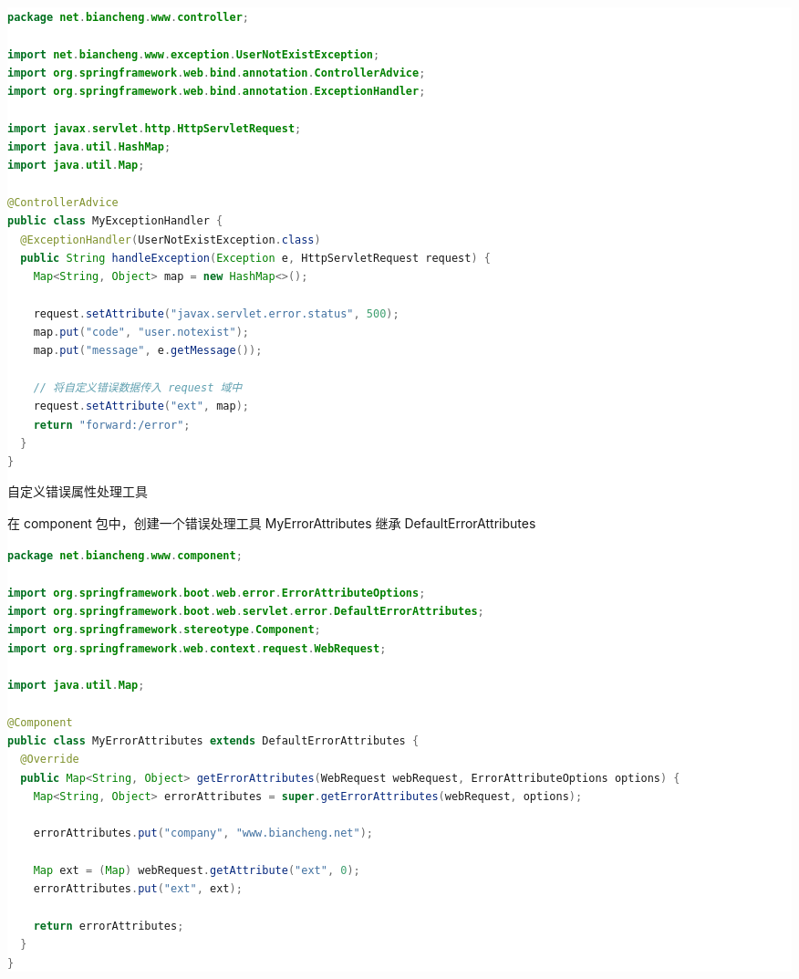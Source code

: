 ```java
package net.biancheng.www.controller;

import net.biancheng.www.exception.UserNotExistException;
import org.springframework.web.bind.annotation.ControllerAdvice;
import org.springframework.web.bind.annotation.ExceptionHandler;

import javax.servlet.http.HttpServletRequest;
import java.util.HashMap;
import java.util.Map;

@ControllerAdvice
public class MyExceptionHandler {
  @ExceptionHandler(UserNotExistException.class)
  public String handleException(Exception e, HttpServletRequest request) {
    Map<String, Object> map = new HashMap<>();

    request.setAttribute("javax.servlet.error.status", 500);
    map.put("code", "user.notexist");
    map.put("message", e.getMessage());

    // 将自定义错误数据传入 request 域中
    request.setAttribute("ext", map);
    return "forward:/error";
  }
}
```

自定义错误属性处理工具

在 component 包中，创建一个错误处理工具 MyErrorAttributes 继承 DefaultErrorAttributes

```java
package net.biancheng.www.component;

import org.springframework.boot.web.error.ErrorAttributeOptions;
import org.springframework.boot.web.servlet.error.DefaultErrorAttributes;
import org.springframework.stereotype.Component;
import org.springframework.web.context.request.WebRequest;

import java.util.Map;

@Component
public class MyErrorAttributes extends DefaultErrorAttributes {
  @Override
  public Map<String, Object> getErrorAttributes(WebRequest webRequest, ErrorAttributeOptions options) {
    Map<String, Object> errorAttributes = super.getErrorAttributes(webRequest, options);

    errorAttributes.put("company", "www.biancheng.net");

    Map ext = (Map) webRequest.getAttribute("ext", 0);
    errorAttributes.put("ext", ext);

    return errorAttributes;
  }
}
```
